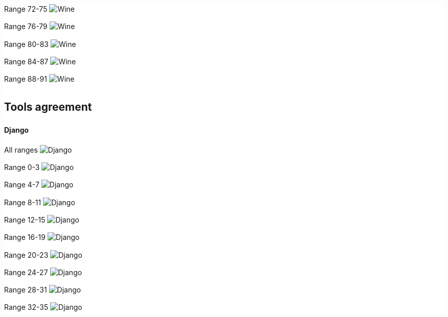 Range 72-75
![Wine](wine_stability_75-72.png)

Range 76-79
![Wine](wine_stability_79-76.png)

Range 80-83
![Wine](wine_stability_80-83.png)

Range 84-87
![Wine](wine_stability_87-84.png)

Range 88-91
![Wine](wine_stability_91-88.png)



## Tools agreement

#### Django

All ranges
![Django](django_tool_agreement.png)

Range 0-3
![Django](django_tool_agreement_3-0.png)

Range 4-7
![Django](django_tool_agreement_7-4.png)

Range 8-11
![Django](django_tool_agreement_11-8.png)

Range 12-15
![Django](django_tool_agreement_15-12.png)

Range 16-19
![Django](django_tool_agreement_19-16.png)

Range 20-23
![Django](django_tool_agreement_23-20.png)

Range 24-27
![Django](django_tool_agreement_27-24.png)

Range 28-31
![Django](django_tool_agreement_31-28.png)

Range 32-35
![Django](django_tool_agreement_35-32.png)
